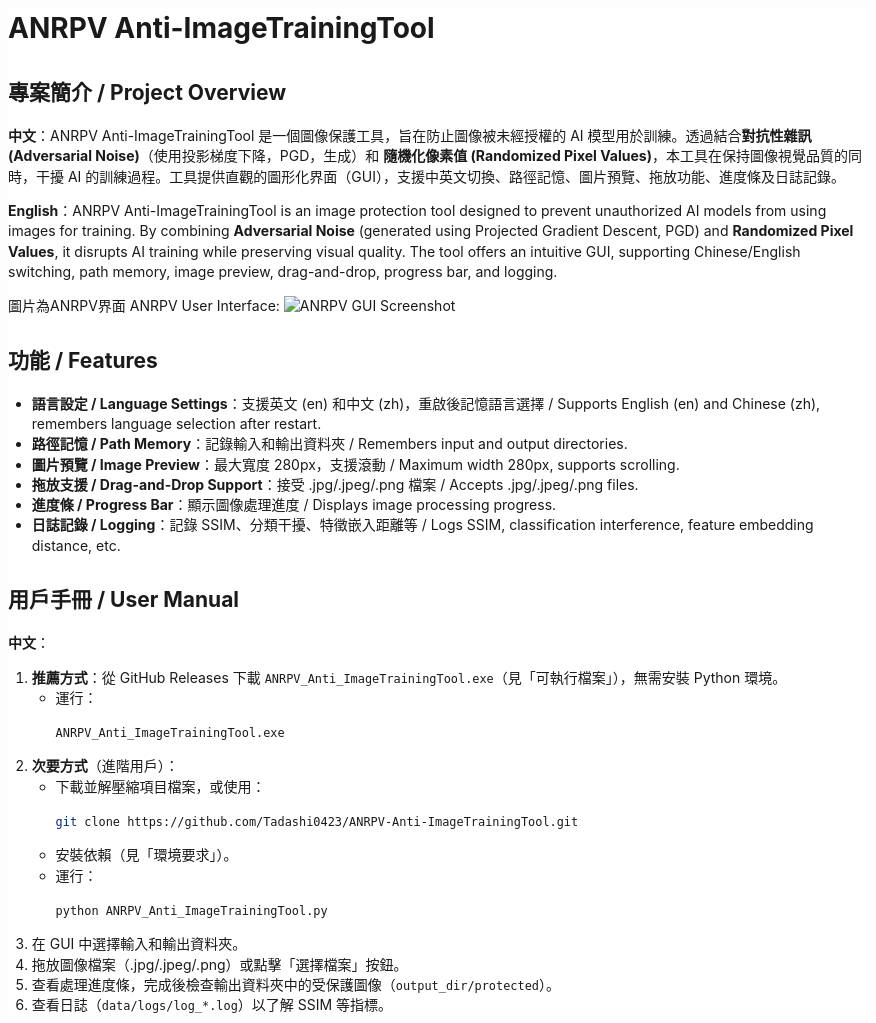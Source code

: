 # ANRPV Anti-ImageTrainingTool

## 專案簡介 / Project Overview
**中文**：ANRPV Anti-ImageTrainingTool 是一個圖像保護工具，旨在防止圖像被未經授權的 AI 模型用於訓練。透過結合**對抗性雜訊 (Adversarial Noise)**（使用投影梯度下降，PGD，生成）和 **隨機化像素值 (Randomized Pixel Values)**，本工具在保持圖像視覺品質的同時，干擾 AI 的訓練過程。工具提供直觀的圖形化界面（GUI），支援中英文切換、路徑記憶、圖片預覽、拖放功能、進度條及日誌記錄。

**English**：ANRPV Anti-ImageTrainingTool is an image protection tool designed to prevent unauthorized AI models from using images for training. By combining **Adversarial Noise** (generated using Projected Gradient Descent, PGD) and **Randomized Pixel Values**, it disrupts AI training while preserving visual quality. The tool offers an intuitive GUI, supporting Chinese/English switching, path memory, image preview, drag-and-drop, progress bar, and logging.

圖片為ANRPV界面 ANRPV User Interface:
![ANRPV GUI Screenshot](https://github.com/Tadashi0423/ANRPV-Anti-ImageTrainingTool/blob/main/gui_screenshot.png?raw=true)


## 功能 / Features
- **語言設定 / Language Settings**：支援英文 (en) 和中文 (zh)，重啟後記憶語言選擇 / Supports English (en) and Chinese (zh), remembers language selection after restart.
- **路徑記憶 / Path Memory**：記錄輸入和輸出資料夾 / Remembers input and output directories.
- **圖片預覽 / Image Preview**：最大寬度 280px，支援滾動 / Maximum width 280px, supports scrolling.
- **拖放支援 / Drag-and-Drop Support**：接受 .jpg/.jpeg/.png 檔案 / Accepts .jpg/.jpeg/.png files.
- **進度條 / Progress Bar**：顯示圖像處理進度 / Displays image processing progress.
- **日誌記錄 / Logging**：記錄 SSIM、分類干擾、特徵嵌入距離等 / Logs SSIM, classification interference, feature embedding distance, etc.

## 用戶手冊 / User Manual
**中文**：
1. **推薦方式**：從 GitHub Releases 下載 `ANRPV_Anti_ImageTrainingTool.exe`（見「可執行檔案」），無需安裝 Python 環境。
   - 運行：
     ```cmd
     ANRPV_Anti_ImageTrainingTool.exe
     ```
2. **次要方式**（進階用戶）：
   - 下載並解壓縮項目檔案，或使用：
     ```bash
     git clone https://github.com/Tadashi0423/ANRPV-Anti-ImageTrainingTool.git
     ```
   - 安裝依賴（見「環境要求」）。
   - 運行：
     ```bash
     python ANRPV_Anti_ImageTrainingTool.py
     ```
3. 在 GUI 中選擇輸入和輸出資料夾。
4. 拖放圖像檔案（.jpg/.jpeg/.png）或點擊「選擇檔案」按鈕。
5. 查看處理進度條，完成後檢查輸出資料夾中的受保護圖像（`output_dir/protected`）。
6. 查看日誌（`data/logs/log_*.log`）以了解 SSIM 等指標。
